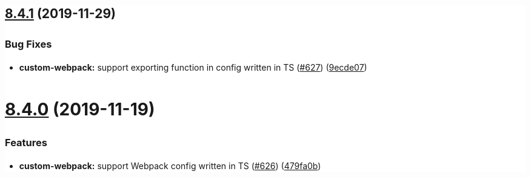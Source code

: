 ## [8.4.1](https://github.com/just-jeb/angular-builders/tree/master/packages/custom-webpack/compare/@angular-builders/custom-webpack@8.4.0...@angular-builders/custom-webpack@8.4.1) (2019-11-29)

### Bug Fixes

- **custom-webpack:** support exporting function in config written in TS ([#627](https://github.com/just-jeb/angular-builders/issues/627)) ([9ecde07](https://github.com/just-jeb/angular-builders/commit/9ecde07adc80291993d59a363ce7330996bde1f4))

# [8.4.0](https://github.com/just-jeb/angular-builders/tree/master/packages/custom-webpack/compare/@angular-builders/custom-webpack@8.3.0...@angular-builders/custom-webpack@8.4.0) (2019-11-19)

### Features

- **custom-webpack:** support Webpack config written in TS ([#626](https://github.com/just-jeb/angular-builders/issues/626)) ([479fa0b](https://github.com/just-jeb/angular-builders/commit/479fa0bb1664ec618d482c15f0e52ba9d58acb07))
